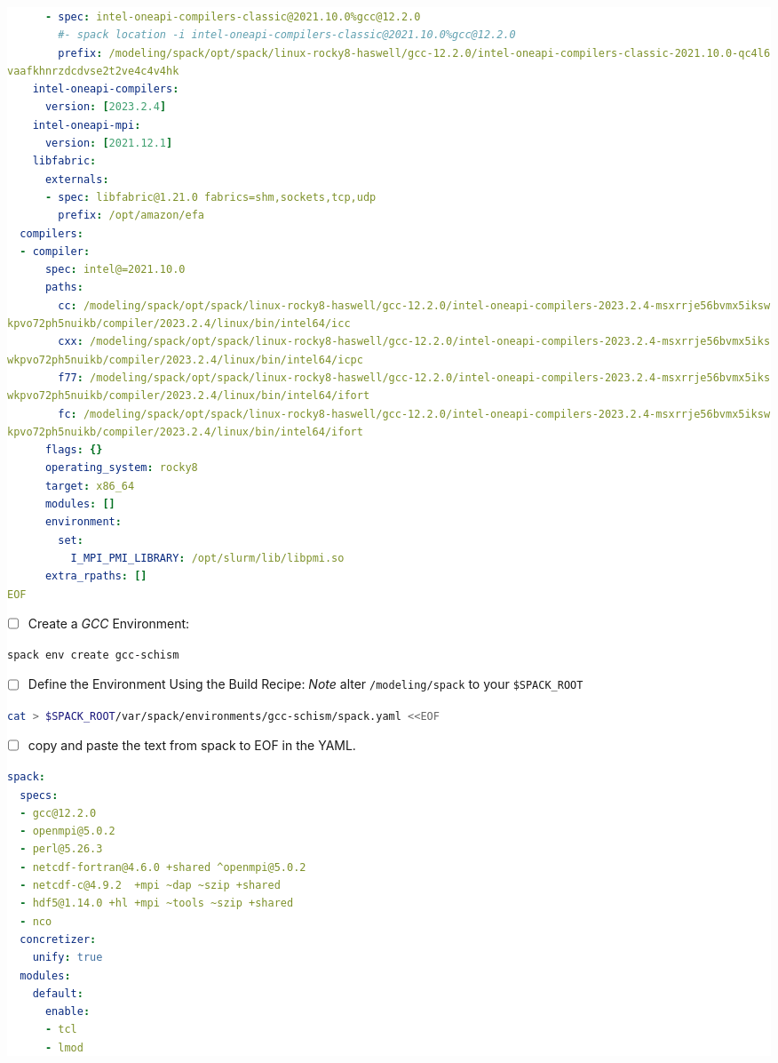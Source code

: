 ```yaml
      - spec: intel-oneapi-compilers-classic@2021.10.0%gcc@12.2.0
        #- spack location -i intel-oneapi-compilers-classic@2021.10.0%gcc@12.2.0
        prefix: /modeling/spack/opt/spack/linux-rocky8-haswell/gcc-12.2.0/intel-oneapi-compilers-classic-2021.10.0-qc4l6vaafkhnrzdcdvse2t2ve4c4v4hk
    intel-oneapi-compilers:
      version: [2023.2.4]
    intel-oneapi-mpi:
      version: [2021.12.1]
    libfabric:
      externals:
      - spec: libfabric@1.21.0 fabrics=shm,sockets,tcp,udp
        prefix: /opt/amazon/efa
  compilers:
  - compiler:
      spec: intel@=2021.10.0
      paths:
        cc: /modeling/spack/opt/spack/linux-rocky8-haswell/gcc-12.2.0/intel-oneapi-compilers-2023.2.4-msxrrje56bvmx5ikswkpvo72ph5nuikb/compiler/2023.2.4/linux/bin/intel64/icc
        cxx: /modeling/spack/opt/spack/linux-rocky8-haswell/gcc-12.2.0/intel-oneapi-compilers-2023.2.4-msxrrje56bvmx5ikswkpvo72ph5nuikb/compiler/2023.2.4/linux/bin/intel64/icpc
        f77: /modeling/spack/opt/spack/linux-rocky8-haswell/gcc-12.2.0/intel-oneapi-compilers-2023.2.4-msxrrje56bvmx5ikswkpvo72ph5nuikb/compiler/2023.2.4/linux/bin/intel64/ifort
        fc: /modeling/spack/opt/spack/linux-rocky8-haswell/gcc-12.2.0/intel-oneapi-compilers-2023.2.4-msxrrje56bvmx5ikswkpvo72ph5nuikb/compiler/2023.2.4/linux/bin/intel64/ifort
      flags: {}
      operating_system: rocky8
      target: x86_64
      modules: []
      environment:
        set:
          I_MPI_PMI_LIBRARY: /opt/slurm/lib/libpmi.so
      extra_rpaths: []
EOF
```

- [ ]  Create a *GCC* Environment:  

```bash
spack env create gcc-schism
```

- [ ] Define the Environment Using the Build Recipe:
      *Note* alter `/modeling/spack` to your `$SPACK_ROOT`

```bash
cat > $SPACK_ROOT/var/spack/environments/gcc-schism/spack.yaml <<EOF
```
- [ ] copy and paste the text from spack to EOF in the YAML. 

```yaml
spack:
  specs:
  - gcc@12.2.0
  - openmpi@5.0.2
  - perl@5.26.3
  - netcdf-fortran@4.6.0 +shared ^openmpi@5.0.2
  - netcdf-c@4.9.2  +mpi ~dap ~szip +shared
  - hdf5@1.14.0 +hl +mpi ~tools ~szip +shared
  - nco
  concretizer:
    unify: true
  modules:
    default:
      enable:
      - tcl
      - lmod
```